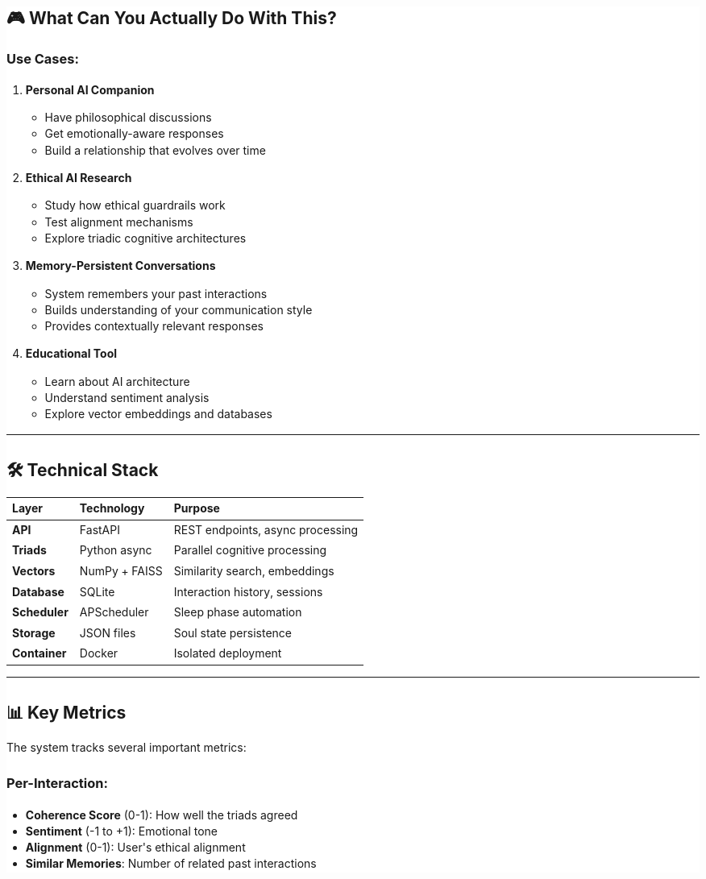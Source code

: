 
## 🎮 What Can You Actually Do With This?

### Use Cases:

1. **Personal AI Companion**
   - Have philosophical discussions
   - Get emotionally-aware responses
   - Build a relationship that evolves over time

2. **Ethical AI Research**
   - Study how ethical guardrails work
   - Test alignment mechanisms
   - Explore triadic cognitive architectures

3. **Memory-Persistent Conversations**
   - System remembers your past interactions
   - Builds understanding of your communication style
   - Provides contextually relevant responses

4. **Educational Tool**
   - Learn about AI architecture
   - Understand sentiment analysis
   - Explore vector embeddings and databases

---

## 🛠️ Technical Stack

| Layer | Technology | Purpose |
|:---|:---|:---|
| **API** | FastAPI | REST endpoints, async processing |
| **Triads** | Python async | Parallel cognitive processing |
| **Vectors** | NumPy + FAISS | Similarity search, embeddings |
| **Database** | SQLite | Interaction history, sessions |
| **Scheduler** | APScheduler | Sleep phase automation |
| **Storage** | JSON files | Soul state persistence |
| **Container** | Docker | Isolated deployment |

---

## 📊 Key Metrics

The system tracks several important metrics:

### Per-Interaction:
- **Coherence Score** (0-1): How well the triads agreed
- **Sentiment** (-1 to +1): Emotional tone
- **Alignment** (0-1): User's ethical alignment
- **Similar Memories**: Number of related past interactions
